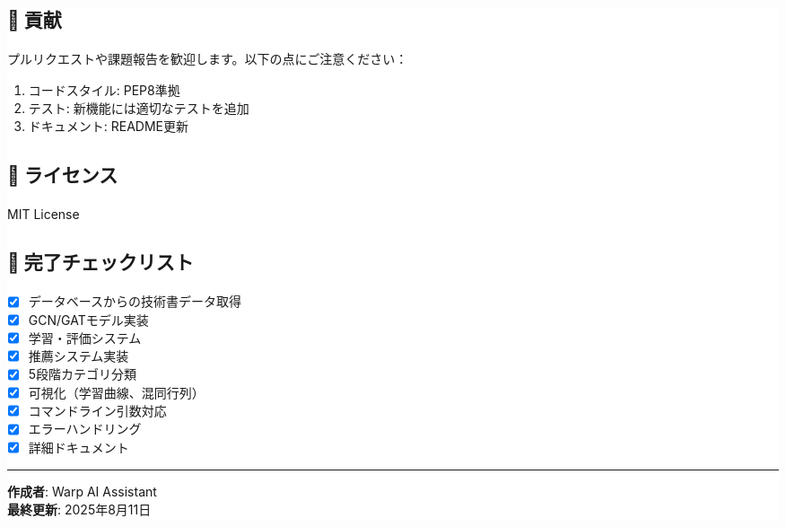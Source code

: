 ## 🤝 貢献

プルリクエストや課題報告を歓迎します。以下の点にご注意ください：

1. コードスタイル: PEP8準拠
2. テスト: 新機能には適切なテストを追加
3. ドキュメント: README更新

## 📄 ライセンス

MIT License

## 🎉 完了チェックリスト

- [x] データベースからの技術書データ取得
- [x] GCN/GATモデル実装
- [x] 学習・評価システム
- [x] 推薦システム実装
- [x] 5段階カテゴリ分類
- [x] 可視化（学習曲線、混同行列）
- [x] コマンドライン引数対応
- [x] エラーハンドリング
- [x] 詳細ドキュメント

---

**作成者**: Warp AI Assistant  
**最終更新**: 2025年8月11日
